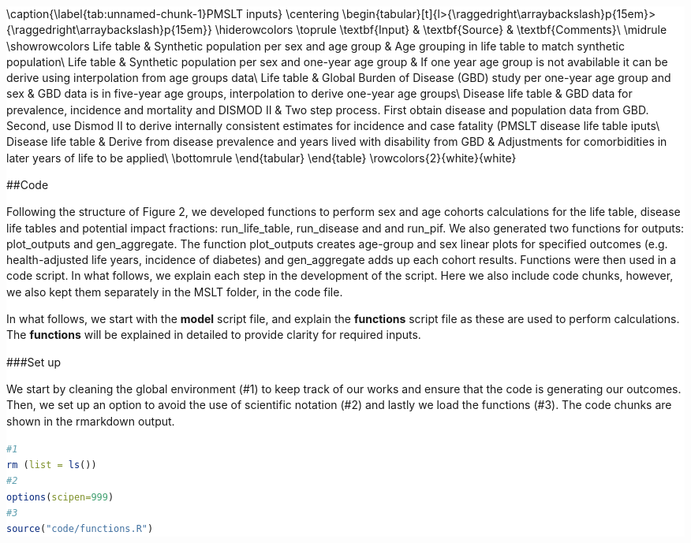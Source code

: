 \caption{\label{tab:unnamed-chunk-1}PMSLT inputs}
\centering
\begin{tabular}[t]{l>{\raggedright\arraybackslash}p{15em}>{\raggedright\arraybackslash}p{15em}}
\hiderowcolors
\toprule
\textbf{Input} & \textbf{Source} & \textbf{Comments}\\
\midrule
\showrowcolors
Life table & Synthetic population per sex and age group & Age grouping in life table to match synthetic population\\
Life table & Synthetic population per sex and one-year age group & If one year age group is not avabilable it can be derive using interpolation from age groups data\\
Life table & Global Burden of Disease (GBD) study per one-year age group and sex & GBD data is in five-year age groups, interpolation to derive one-year age groups\\
Disease life table & GBD data for prevalence, incidence and mortality and DISMOD II & Two step process. First obtain disease and population data from GBD. Second, use Dismod II to derive internally consistent estimates for incidence and case fatality (PMSLT disease life table iputs\\
Disease life table & Derive from disease prevalence and years lived with disability from GBD & Adjustments for comorbidities in later years of life to be applied\\
\bottomrule
\end{tabular}
\end{table}
\rowcolors{2}{white}{white}

##Code

Following the structure of Figure 2, we developed functions to perform sex and age cohorts calculations for the life table, disease life tables and potential impact fractions: run_life_table, run_disease and and run_pif. We also generated two functions for outputs: plot_outputs and gen_aggregate. The function plot_outputs creates age-group and sex linear plots for specified outcomes (e.g. health-adjusted life years, incidence of diabetes) and gen_aggregate adds up each cohort results. Functions were then used in a code script. In what follows, we explain each step in the development of the script. Here we also include code chunks, however, we also kept them separately in the MSLT folder, in the code file. 

In what follows, we start with the **model** script file, and explain the **functions** script file as these are used to perform calculations. The **functions** will be explained in detailed to provide clarity for required inputs. 

###Set up 

We start by cleaning the global environment (#1) to keep track of our works and ensure that the code is generating our outcomes. Then, we set up an option to avoid the use of scientific notation (#2) and lastly we load the functions (#3). The code chunks are shown in the rmarkdown output.  


```r
#1
rm (list = ls())
#2
options(scipen=999)
#3
source("code/functions.R")
```
